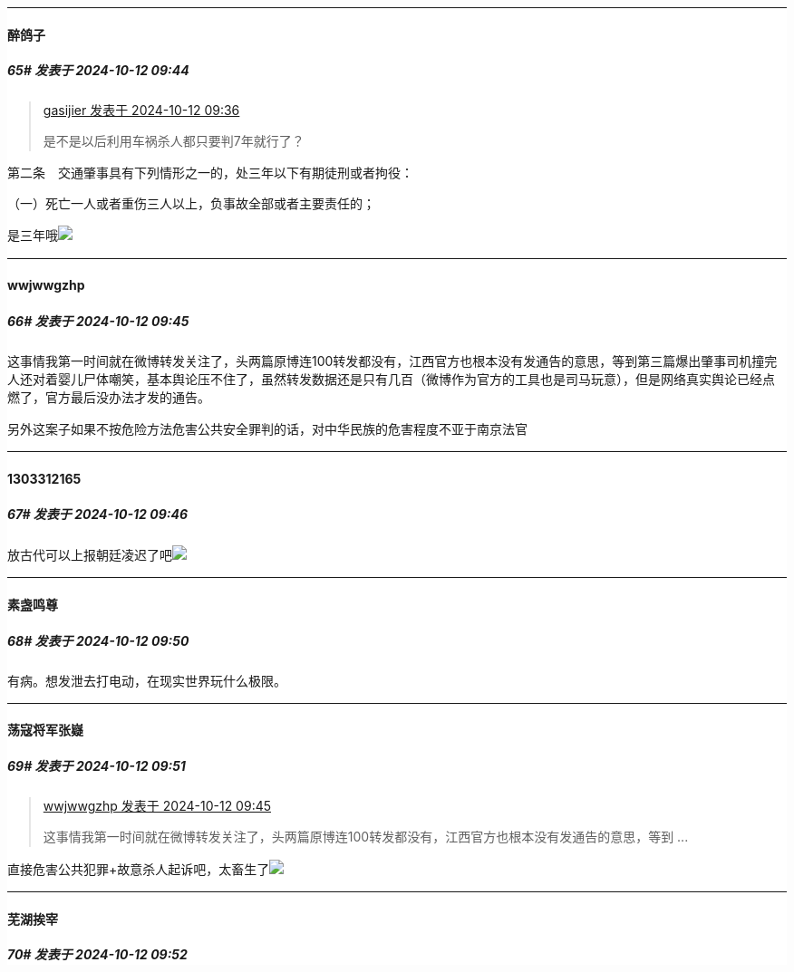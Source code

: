 *****

####  醉鸽子  
##### 65#       发表于 2024-10-12 09:44

<blockquote><a href="httphttps://bbs.saraba1st.com/2b/forum.php?mod=redirect&amp;goto=findpost&amp;pid=66430958&amp;ptid=2202823" target="_blank">gasijier 发表于 2024-10-12 09:36</a>

是不是以后利用车祸杀人都只要判7年就行了？</blockquote>
第二条　交通肇事具有下列情形之一的，处三年以下有期徒刑或者拘役：

（一）死亡一人或者重伤三人以上，负事故全部或者主要责任的；

是三年哦<img src="https://static.saraba1st.com/image/smiley/face2017/053.png" referrerpolicy="no-referrer">

*****

####  wwjwwgzhp  
##### 66#       发表于 2024-10-12 09:45

这事情我第一时间就在微博转发关注了，头两篇原博连100转发都没有，江西官方也根本没有发通告的意思，等到第三篇爆出肇事司机撞完人还对着婴儿尸体嘲笑，基本舆论压不住了，虽然转发数据还是只有几百（微博作为官方的工具也是司马玩意），但是网络真实舆论已经点燃了，官方最后没办法才发的通告。

另外这案子如果不按危险方法危害公共安全罪判的话，对中华民族的危害程度不亚于南京法官

*****

####  1303312165  
##### 67#       发表于 2024-10-12 09:46

放古代可以上报朝廷凌迟了吧<img src="https://static.saraba1st.com/image/smiley/face2017/019.png" referrerpolicy="no-referrer">


*****

####  素盏鸣尊  
##### 68#       发表于 2024-10-12 09:50

有病。想发泄去打电动，在现实世界玩什么极限。

*****

####  荡寇将军张嶷  
##### 69#       发表于 2024-10-12 09:51

<blockquote><a href="httphttps://bbs.saraba1st.com/2b/forum.php?mod=redirect&amp;goto=findpost&amp;pid=66431048&amp;ptid=2202823" target="_blank">wwjwwgzhp 发表于 2024-10-12 09:45</a>

这事情我第一时间就在微博转发关注了，头两篇原博连100转发都没有，江西官方也根本没有发通告的意思，等到 ...</blockquote>
直接危害公共犯罪+故意杀人起诉吧，太畜生了<img src="https://static.saraba1st.com/image/smiley/face/74.gif" referrerpolicy="no-referrer">

*****

####  芜湖挨宰  
##### 70#       发表于 2024-10-12 09:52
